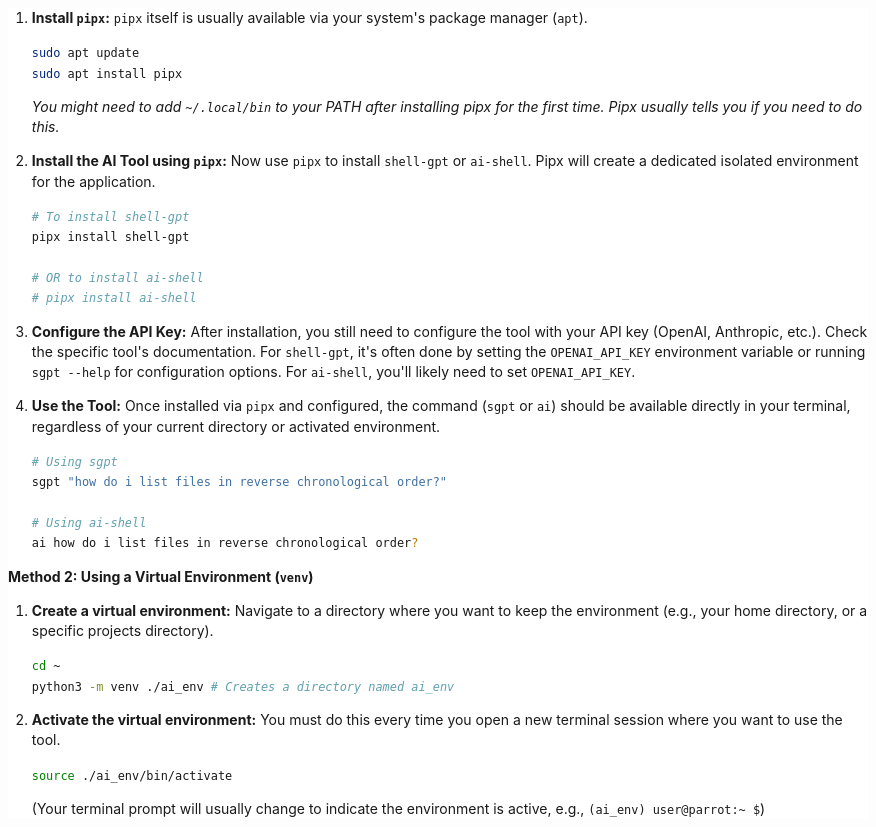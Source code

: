 1.  **Install `pipx`:** `pipx` itself is usually available via your system's package manager (`apt`).
    ```bash
    sudo apt update
    sudo apt install pipx
    ```
    *You might need to add `~/.local/bin` to your PATH after installing pipx for the first time. Pipx usually tells you if you need to do this.*

2.  **Install the AI Tool using `pipx`:** Now use `pipx` to install `shell-gpt` or `ai-shell`. Pipx will create a dedicated isolated environment for the application.
    ```bash
    # To install shell-gpt
    pipx install shell-gpt

    # OR to install ai-shell
    # pipx install ai-shell
    ```

3.  **Configure the API Key:** After installation, you still need to configure the tool with your API key (OpenAI, Anthropic, etc.). Check the specific tool's documentation. For `shell-gpt`, it's often done by setting the `OPENAI_API_KEY` environment variable or running `sgpt --help` for configuration options. For `ai-shell`, you'll likely need to set `OPENAI_API_KEY`.

4.  **Use the Tool:** Once installed via `pipx` and configured, the command (`sgpt` or `ai`) should be available directly in your terminal, regardless of your current directory or activated environment.

    ```bash
    # Using sgpt
    sgpt "how do i list files in reverse chronological order?"

    # Using ai-shell
    ai how do i list files in reverse chronological order?
    ```

**Method 2: Using a Virtual Environment (`venv`)**

1.  **Create a virtual environment:** Navigate to a directory where you want to keep the environment (e.g., your home directory, or a specific projects directory).
    ```bash
    cd ~
    python3 -m venv ./ai_env # Creates a directory named ai_env
    ```

2.  **Activate the virtual environment:** You must do this every time you open a new terminal session where you want to use the tool.
    ```bash
    source ./ai_env/bin/activate
    ```
    (Your terminal prompt will usually change to indicate the environment is active, e.g., `(ai_env) user@parrot:~ $`)
